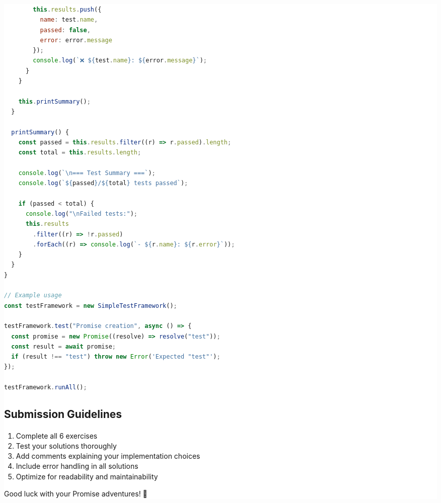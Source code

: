 ```javascript
        this.results.push({
          name: test.name,
          passed: false,
          error: error.message
        });
        console.log(`❌ ${test.name}: ${error.message}`);
      }
    }

    this.printSummary();
  }

  printSummary() {
    const passed = this.results.filter((r) => r.passed).length;
    const total = this.results.length;

    console.log(`\n=== Test Summary ===`);
    console.log(`${passed}/${total} tests passed`);

    if (passed < total) {
      console.log("\nFailed tests:");
      this.results
        .filter((r) => !r.passed)
        .forEach((r) => console.log(`- ${r.name}: ${r.error}`));
    }
  }
}

// Example usage
const testFramework = new SimpleTestFramework();

testFramework.test("Promise creation", async () => {
  const promise = new Promise((resolve) => resolve("test"));
  const result = await promise;
  if (result !== "test") throw new Error('Expected "test"');
});

testFramework.runAll();
```

## Submission Guidelines

1. Complete all 6 exercises
2. Test your solutions thoroughly
3. Add comments explaining your implementation choices
4. Include error handling in all solutions
5. Optimize for readability and maintainability

Good luck with your Promise adventures! 🚀
